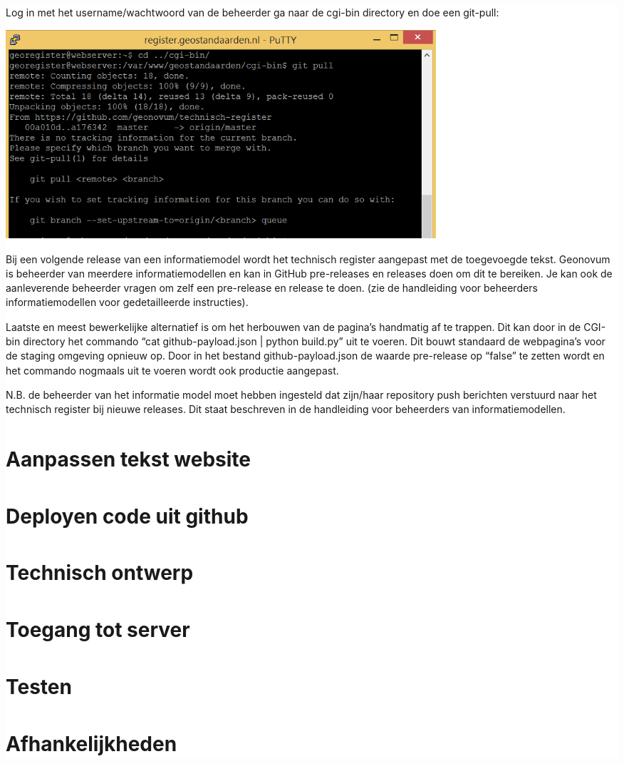 Log in met het username/wachtwoord van de beheerder ga naar de cgi-bin directory en doe een git-pull:

<img src="./media/image13.png" width="604" height="292" />

Bij een volgende release van een informatiemodel wordt het technisch register aangepast met de toegevoegde tekst. Geonovum is beheerder van meerdere informatiemodellen en kan in GitHub pre-releases en releases doen om dit te bereiken. Je kan ook de aanleverende beheerder vragen om zelf een pre-release en release te doen. (zie de handleiding voor beheerders informatiemodellen voor gedetailleerde instructies).

Laatste en meest bewerkelijke alternatief is om het herbouwen van de pagina’s handmatig af te trappen. Dit kan door in de CGI-bin directory het commando “cat github-payload.json | python build.py” uit te voeren. Dit bouwt standaard de webpagina’s voor de staging omgeving opnieuw op. Door in het bestand github-payload.json de waarde pre-release op “false” te zetten wordt en het commando nogmaals uit te voeren wordt ook productie aangepast.

N.B. de beheerder van het informatie model moet hebben ingesteld dat zijn/haar repository push berichten verstuurd naar het technisch register bij nieuwe releases. Dit staat beschreven in de handleiding voor beheerders van informatiemodellen.

Aanpassen tekst website
=======================

Deployen code uit github
========================

Technisch ontwerp
=================

Toegang tot server
==================

Testen
======

Afhankelijkheden
================

